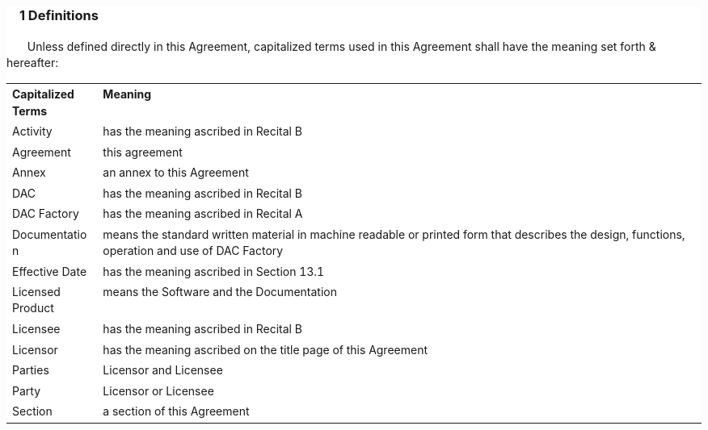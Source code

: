 ### &ensp;&nbsp;  <b>1 Definitions </b>
 &ensp;    &ensp;  &nbsp;Unless defined directly in this Agreement, capitalized terms used in this Agreement shall have the meaning set forth  & hereafter:
<table>
  <tbody>
    <tr>
     <th align="left">Capitalized Terms</th>
      <th align="left">Meaning</th>
      </tr>
      <tr>
	  <td valign="top"> Activity</td>
	  <td valign="top"> has the meaning ascribed in Recital B</td>
	 </tr>
      <tr>
	  <td valign="top"> Agreement</td>
	  <td valign="top">this agreement</td>
	 </tr>
	   <tr>
	  <td valign="top"> Annex</td>
	  <td valign="top"> an annex to this Agreement</td>
	 </tr>
	   <tr>
	  <td valign="top"> DAC</td>
	  <td valign="top"> has the meaning ascribed in Recital B</td>
	 </tr>
	   <tr>
	  <td valign="top"> DAC Factory</td>
	  <td valign="top"> has the meaning ascribed in Recital A</td>
	 </tr>
	   <tr>
	  <td valign="top"> Documentation</td>
	  <td valign="top"> means the standard written material in machine readable or printed form that describes the design, functions, operation and use of DAC Factory</td>
	 </tr>
	   <tr>
	  <td valign="top"> Effective Date</td>
	  <td valign="top">has the meaning ascribed in Section 13.1</td>
	 </tr>
	   <tr>
	  <td valign="top"> Licensed Product</td>
	  <td valign="top">means the Software and the Documentation</td>
	 </tr>
	   <tr>
	  <td valign="top"> Licensee</td>
	  <td valign="top"> has the meaning ascribed in Recital B</td>
	 </tr>
	   <tr>
	  <td valign="top"> Licensor</td>
	  <td valign="top"> has the meaning ascribed on the title page of this Agreement</td>
	 </tr>
	   <tr>
	  <td valign="top"> Parties</td>
	  <td valign="top"> Licensor and Licensee</td>
	 </tr>
	   <tr>
	  <td valign="top"> Party</td>
	  <td valign="top"> Licensor or Licensee</td>
	 </tr>
	   <tr>
	  <td valign="top">Section</td>
	  <td valign="top"> a section of this Agreement</td>
	 </tr>
	 	   <tr>
